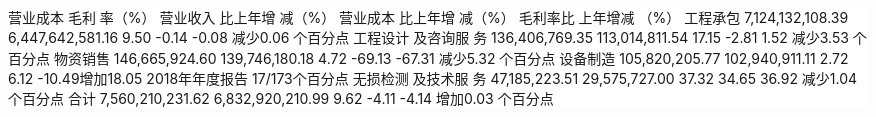 营业成本
毛利
率（%）
营业收入
比上年增
减（%）
营业成本
比上年增
减（%）
毛利率比
上年增减
（%）
工程承包
7,124,132,108.39
6,447,642,581.16
9.50
-0.14
-0.08
减少0.06
个百分点
工程设计
及咨询服
务
136,406,769.35
113,014,811.54
17.15
-2.81
1.52
减少3.53
个百分点
物资销售
146,665,924.60
139,746,180.18
4.72
-69.13
-67.31
减少5.32
个百分点
设备制造
105,820,205.77
102,940,911.11
2.72
6.12
-10.49增加18.05
2018年年度报告
17/173个百分点
无损检测
及技术服
务
47,185,223.51
29,575,727.00
37.32
34.65
36.92
减少1.04
个百分点
合计
7,560,210,231.62
6,832,920,210.99
9.62
-4.11
-4.14
增加0.03
个百分点